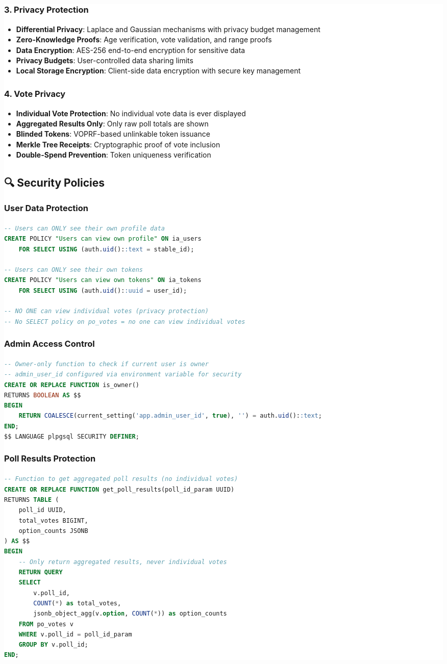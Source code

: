 ### **3. Privacy Protection**
- **Differential Privacy**: Laplace and Gaussian mechanisms with privacy budget management
- **Zero-Knowledge Proofs**: Age verification, vote validation, and range proofs
- **Data Encryption**: AES-256 end-to-end encryption for sensitive data
- **Privacy Budgets**: User-controlled data sharing limits
- **Local Storage Encryption**: Client-side data encryption with secure key management

### **4. Vote Privacy**
- **Individual Vote Protection**: No individual vote data is ever displayed
- **Aggregated Results Only**: Only raw poll totals are shown
- **Blinded Tokens**: VOPRF-based unlinkable token issuance
- **Merkle Tree Receipts**: Cryptographic proof of vote inclusion
- **Double-Spend Prevention**: Token uniqueness verification

## 🔍 **Security Policies**

### **User Data Protection**
```sql
-- Users can ONLY see their own profile data
CREATE POLICY "Users can view own profile" ON ia_users
    FOR SELECT USING (auth.uid()::text = stable_id);

-- Users can ONLY see their own tokens
CREATE POLICY "Users can view own tokens" ON ia_tokens
    FOR SELECT USING (auth.uid()::uuid = user_id);

-- NO ONE can view individual votes (privacy protection)
-- No SELECT policy on po_votes = no one can view individual votes
```

### **Admin Access Control**
```sql
-- Owner-only function to check if current user is owner
-- admin_user_id configured via environment variable for security
CREATE OR REPLACE FUNCTION is_owner()
RETURNS BOOLEAN AS $$
BEGIN
    RETURN COALESCE(current_setting('app.admin_user_id', true), '') = auth.uid()::text;
END;
$$ LANGUAGE plpgsql SECURITY DEFINER;
```

### **Poll Results Protection**
```sql
-- Function to get aggregated poll results (no individual votes)
CREATE OR REPLACE FUNCTION get_poll_results(poll_id_param UUID)
RETURNS TABLE (
    poll_id UUID,
    total_votes BIGINT,
    option_counts JSONB
) AS $$
BEGIN
    -- Only return aggregated results, never individual votes
    RETURN QUERY
    SELECT 
        v.poll_id,
        COUNT(*) as total_votes,
        jsonb_object_agg(v.option, COUNT(*)) as option_counts
    FROM po_votes v
    WHERE v.poll_id = poll_id_param
    GROUP BY v.poll_id;
END;
```